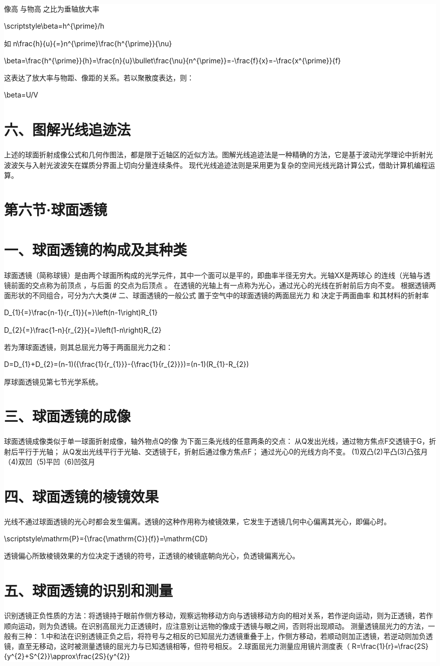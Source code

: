 像高 与物高 之比为垂轴放大率 

\scriptstyle\beta=h^{\prime}/h

如
n\frac{h}{u}{=}n^{\prime}\frac{h^{\prime}}{\nu}


\beta=\frac{h^{\prime}}{h}=\frac{n}{u}\bullet\frac{\nu}{n^{\prime}}=-\frac{f}{x}=-\frac{x^{\prime}}{f}

这表达了放大率与物距、像距的关系。若以聚散度表达，则：

\beta=U/V

# 六、图解光线追迹法
上述的球面折射成像公式和几何作图法，都是限于近轴区的近似方法。图解光线追迹法是一种精确的方法，它是基于波动光学理论中折射光波波矢与入射光波波矢在媒质分界面上切向分量连续条件。
现代光线追迹法则是采用更为复杂的空间光线光路计算公式，借助计算机编程运算。
# 第六节·球面透镜
# 一、球面透镜的构成及其种类
球面透镜（简称球镜）是由两个球面所构成的光学元件，其中一个面可以是平的，即曲率半径无穷大。光轴XX是两球心 的连线（光轴与透镜前面的交点称为前顶点 ，与后面
的交点为后顶点 。
在透镜的光轴上有一点称为光心，通过光心的光线在折射前后方向不变。
根据透镜两面形状的不同组合，可分为六大类(# 二、球面透镜的一般公式
置于空气中的球面透镜的两面屈光力 和 决定于两面曲率 和其材料的折射率 

D_{1}{=}\frac{n-1}{r_{1}}{=}\left(n-1\right)R_{1}


D_{2}{=}\frac{1-n}{r_{2}}{=}\left(1-n\right)R_{2}

若为薄球面透镜，则其总屈光力等于两面屈光力之和：

D=D_{1}+D_{2}=(n-1)({\frac{1}{r_{1}}}-{\frac{1}{r_{2}}})=(n-1)(R_{1}-R_{2})

厚球面透镜见第七节光学系统。
# 三、球面透镜的成像
球面透镜成像类似于单一球面折射成像，轴外物点Q的像 为下面三条光线的任意两条的交点： 从Q发出光线，通过物方焦点F交透镜于G，折射后平行于光轴； 从Q发出光线平行于光轴、交透镜于E，折射后通过像方焦点F； 通过光心0的光线方向不变。
(1)双凸(2)平凸(3)凸弦月（4)双凹（5)平凹（6)凹弦月
# 四、球面透镜的棱镜效果
光线不通过球面透镜的光心时都会发生偏离。透镜的这种作用称为棱镜效果，它发生于透镜几何中心偏离其光心，即偏心时。

\scriptstyle\mathrm{P}={\frac{\mathrm{C}}{f}}=\mathrm{CD}

透镜偏心所致棱镜效果的方位决定于透镜的符号，正透镜的棱镜底朝向光心，负透镜偏离光心。
# 五、球面透镜的识别和测量
识别透镜正负性质的方法：将透镜持于眼前作侧方移动，观察远物移动方向与透镜移动方向的相对关系，若作逆向运动，则为正透镜，若作顺向运动，则为负透镜。在识别高屈光力正透镜时，应注意别让远物的像成于透镜与眼之间，否则将出现顺动。
测量透镜屈光力的方法，一般有三种：
1.中和法在识别透镜正负之后，将符号与之相反的已知屈光力透镜重叠于上，作侧方移动，若顺动则加正透镜，若逆动则加负透镜，直至无移动，这时被测量透镜的屈光力与已知透镜相等，但符号相反。
2.球面屈光力测量应用镜片测度表（
R=\frac{1}{r}=\frac{2S}{y^{2}+S^{2}}\approx\frac{2S}{y^{2}}
